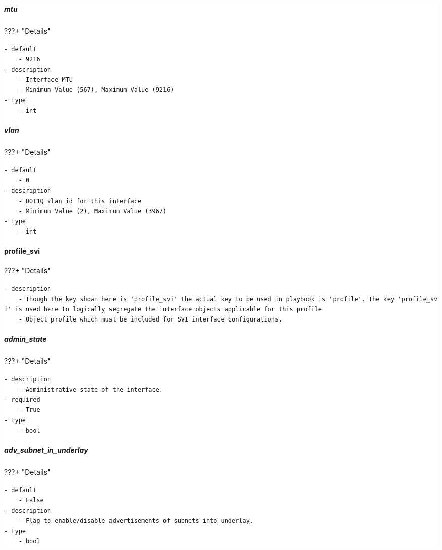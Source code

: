 ##### mtu

???+ "Details"

    - default
        - 9216
    - description
        - Interface MTU 
        - Minimum Value (567), Maximum Value (9216)
    - type
        - int

##### vlan

???+ "Details"

    - default
        - 0
    - description
        - DOT1Q vlan id for this interface 
        - Minimum Value (2), Maximum Value (3967)
    - type
        - int

#### profile_svi

???+ "Details"

    - description
        - Though the key shown here is 'profile_svi' the actual key to be used in playbook is 'profile'. The key 'profile_svi' is used here to logically segregate the interface objects applicable for this profile 
        - Object profile which must be included for SVI interface configurations.

##### admin_state

???+ "Details"

    - description
        - Administrative state of the interface.
    - required
        - True
    - type
        - bool

##### adv_subnet_in_underlay

???+ "Details"

    - default
        - False
    - description
        - Flag to enable/disable advertisements of subnets into underlay.
    - type
        - bool
